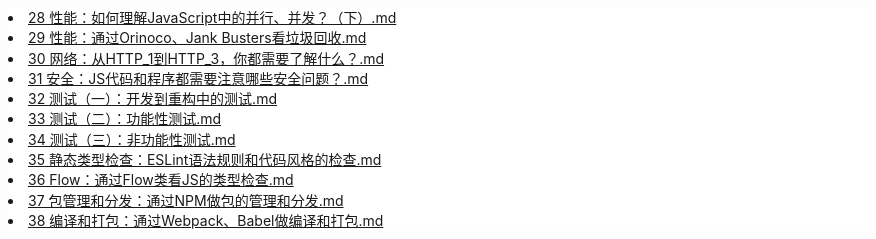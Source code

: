 </li>
<li>
<a class="menu-item" href="/%e4%b8%93%e6%a0%8f/JavaScript%20%e8%bf%9b%e9%98%b6%e5%ae%9e%e6%88%98%e8%af%be/28%20%e6%80%a7%e8%83%bd%ef%bc%9a%e5%a6%82%e4%bd%95%e7%90%86%e8%a7%a3JavaScript%e4%b8%ad%e7%9a%84%e5%b9%b6%e8%a1%8c%e3%80%81%e5%b9%b6%e5%8f%91%ef%bc%9f%ef%bc%88%e4%b8%8b%ef%bc%89.md" id="28 性能：如何理解JavaScript中的并行、并发？（下）.md">28 性能：如何理解JavaScript中的并行、并发？（下）.md</a>
</li>
<li>
<a class="menu-item" href="/%e4%b8%93%e6%a0%8f/JavaScript%20%e8%bf%9b%e9%98%b6%e5%ae%9e%e6%88%98%e8%af%be/29%20%e6%80%a7%e8%83%bd%ef%bc%9a%e9%80%9a%e8%bf%87Orinoco%e3%80%81Jank%20Busters%e7%9c%8b%e5%9e%83%e5%9c%be%e5%9b%9e%e6%94%b6.md" id="29 性能：通过Orinoco、Jank Busters看垃圾回收.md">29 性能：通过Orinoco、Jank Busters看垃圾回收.md</a>
</li>
<li>
<a class="menu-item" href="/%e4%b8%93%e6%a0%8f/JavaScript%20%e8%bf%9b%e9%98%b6%e5%ae%9e%e6%88%98%e8%af%be/30%20%e7%bd%91%e7%bb%9c%ef%bc%9a%e4%bb%8eHTTP_1%e5%88%b0HTTP_3%ef%bc%8c%e4%bd%a0%e9%83%bd%e9%9c%80%e8%a6%81%e4%ba%86%e8%a7%a3%e4%bb%80%e4%b9%88%ef%bc%9f.md" id="30 网络：从HTTP_1到HTTP_3，你都需要了解什么？.md">30 网络：从HTTP_1到HTTP_3，你都需要了解什么？.md</a>
</li>
<li>
<a class="menu-item" href="/%e4%b8%93%e6%a0%8f/JavaScript%20%e8%bf%9b%e9%98%b6%e5%ae%9e%e6%88%98%e8%af%be/31%20%e5%ae%89%e5%85%a8%ef%bc%9aJS%e4%bb%a3%e7%a0%81%e5%92%8c%e7%a8%8b%e5%ba%8f%e9%83%bd%e9%9c%80%e8%a6%81%e6%b3%a8%e6%84%8f%e5%93%aa%e4%ba%9b%e5%ae%89%e5%85%a8%e9%97%ae%e9%a2%98%ef%bc%9f.md" id="31 安全：JS代码和程序都需要注意哪些安全问题？.md">31 安全：JS代码和程序都需要注意哪些安全问题？.md</a>
</li>
<li>
<a class="menu-item" href="/%e4%b8%93%e6%a0%8f/JavaScript%20%e8%bf%9b%e9%98%b6%e5%ae%9e%e6%88%98%e8%af%be/32%20%e6%b5%8b%e8%af%95%ef%bc%88%e4%b8%80%ef%bc%89%ef%bc%9a%e5%bc%80%e5%8f%91%e5%88%b0%e9%87%8d%e6%9e%84%e4%b8%ad%e7%9a%84%e6%b5%8b%e8%af%95.md" id="32 测试（一）：开发到重构中的测试.md">32 测试（一）：开发到重构中的测试.md</a>
</li>
<li>
<a class="menu-item" href="/%e4%b8%93%e6%a0%8f/JavaScript%20%e8%bf%9b%e9%98%b6%e5%ae%9e%e6%88%98%e8%af%be/33%20%e6%b5%8b%e8%af%95%ef%bc%88%e4%ba%8c%ef%bc%89%ef%bc%9a%e5%8a%9f%e8%83%bd%e6%80%a7%e6%b5%8b%e8%af%95.md" id="33 测试（二）：功能性测试.md">33 测试（二）：功能性测试.md</a>
</li>
<li>
<a class="menu-item" href="/%e4%b8%93%e6%a0%8f/JavaScript%20%e8%bf%9b%e9%98%b6%e5%ae%9e%e6%88%98%e8%af%be/34%20%e6%b5%8b%e8%af%95%ef%bc%88%e4%b8%89%ef%bc%89%ef%bc%9a%e9%9d%9e%e5%8a%9f%e8%83%bd%e6%80%a7%e6%b5%8b%e8%af%95.md" id="34 测试（三）：非功能性测试.md">34 测试（三）：非功能性测试.md</a>
</li>
<li>
<a class="menu-item" href="/%e4%b8%93%e6%a0%8f/JavaScript%20%e8%bf%9b%e9%98%b6%e5%ae%9e%e6%88%98%e8%af%be/35%20%e9%9d%99%e6%80%81%e7%b1%bb%e5%9e%8b%e6%a3%80%e6%9f%a5%ef%bc%9aESLint%e8%af%ad%e6%b3%95%e8%a7%84%e5%88%99%e5%92%8c%e4%bb%a3%e7%a0%81%e9%a3%8e%e6%a0%bc%e7%9a%84%e6%a3%80%e6%9f%a5.md" id="35 静态类型检查：ESLint语法规则和代码风格的检查.md">35 静态类型检查：ESLint语法规则和代码风格的检查.md</a>
</li>
<li>
<a class="menu-item" href="/%e4%b8%93%e6%a0%8f/JavaScript%20%e8%bf%9b%e9%98%b6%e5%ae%9e%e6%88%98%e8%af%be/36%20Flow%ef%bc%9a%e9%80%9a%e8%bf%87Flow%e7%b1%bb%e7%9c%8bJS%e7%9a%84%e7%b1%bb%e5%9e%8b%e6%a3%80%e6%9f%a5.md" id="36 Flow：通过Flow类看JS的类型检查.md">36 Flow：通过Flow类看JS的类型检查.md</a>
</li>
<li>
<a class="menu-item" href="/%e4%b8%93%e6%a0%8f/JavaScript%20%e8%bf%9b%e9%98%b6%e5%ae%9e%e6%88%98%e8%af%be/37%20%e5%8c%85%e7%ae%a1%e7%90%86%e5%92%8c%e5%88%86%e5%8f%91%ef%bc%9a%e9%80%9a%e8%bf%87NPM%e5%81%9a%e5%8c%85%e7%9a%84%e7%ae%a1%e7%90%86%e5%92%8c%e5%88%86%e5%8f%91.md" id="37 包管理和分发：通过NPM做包的管理和分发.md">37 包管理和分发：通过NPM做包的管理和分发.md</a>
</li>
<li>
<a class="menu-item" href="/%e4%b8%93%e6%a0%8f/JavaScript%20%e8%bf%9b%e9%98%b6%e5%ae%9e%e6%88%98%e8%af%be/38%20%e7%bc%96%e8%af%91%e5%92%8c%e6%89%93%e5%8c%85%ef%bc%9a%e9%80%9a%e8%bf%87Webpack%e3%80%81Babel%e5%81%9a%e7%bc%96%e8%af%91%e5%92%8c%e6%89%93%e5%8c%85.md" id="38 编译和打包：通过Webpack、Babel做编译和打包.md">38 编译和打包：通过Webpack、Babel做编译和打包.md</a>
</li>